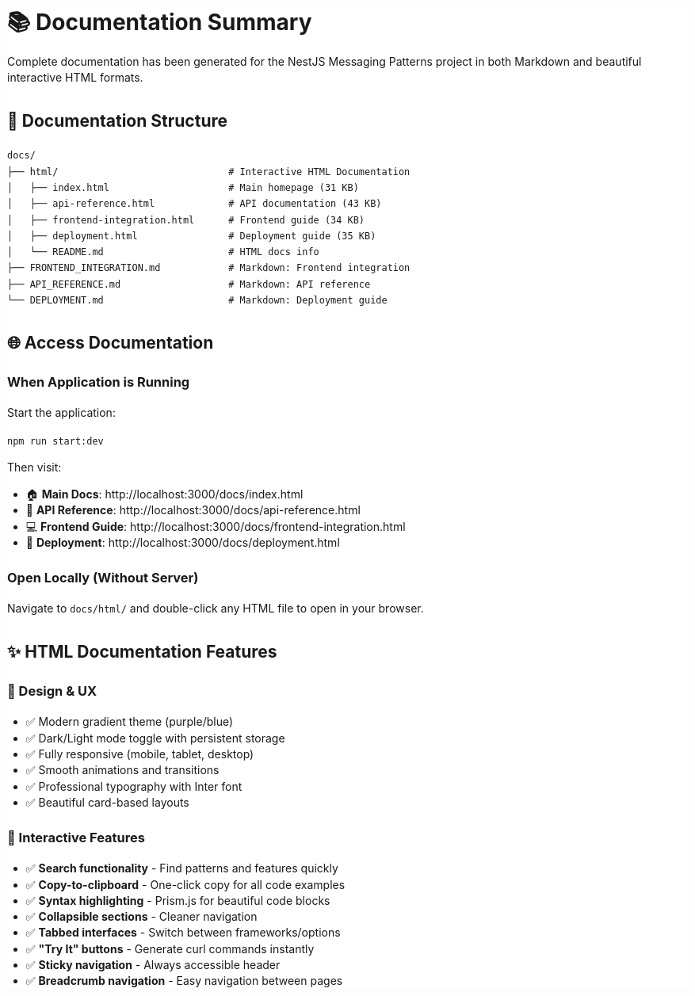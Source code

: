 # 📚 Documentation Summary

Complete documentation has been generated for the NestJS Messaging Patterns project in both Markdown and beautiful interactive HTML formats.

## 📁 Documentation Structure

```
docs/
├── html/                              # Interactive HTML Documentation
│   ├── index.html                     # Main homepage (31 KB)
│   ├── api-reference.html             # API documentation (43 KB)
│   ├── frontend-integration.html      # Frontend guide (34 KB)
│   ├── deployment.html                # Deployment guide (35 KB)
│   └── README.md                      # HTML docs info
├── FRONTEND_INTEGRATION.md            # Markdown: Frontend integration
├── API_REFERENCE.md                   # Markdown: API reference
└── DEPLOYMENT.md                      # Markdown: Deployment guide
```

## 🌐 Access Documentation

### When Application is Running

Start the application:
```bash
npm run start:dev
```

Then visit:
- 🏠 **Main Docs**: http://localhost:3000/docs/index.html
- 📡 **API Reference**: http://localhost:3000/docs/api-reference.html
- 💻 **Frontend Guide**: http://localhost:3000/docs/frontend-integration.html
- 🚀 **Deployment**: http://localhost:3000/docs/deployment.html

### Open Locally (Without Server)

Navigate to `docs/html/` and double-click any HTML file to open in your browser.

## ✨ HTML Documentation Features

### 🎨 Design & UX
- ✅ Modern gradient theme (purple/blue)
- ✅ Dark/Light mode toggle with persistent storage
- ✅ Fully responsive (mobile, tablet, desktop)
- ✅ Smooth animations and transitions
- ✅ Professional typography with Inter font
- ✅ Beautiful card-based layouts

### 🔧 Interactive Features
- ✅ **Search functionality** - Find patterns and features quickly
- ✅ **Copy-to-clipboard** - One-click copy for all code examples
- ✅ **Syntax highlighting** - Prism.js for beautiful code blocks
- ✅ **Collapsible sections** - Cleaner navigation
- ✅ **Tabbed interfaces** - Switch between frameworks/options
- ✅ **"Try It" buttons** - Generate curl commands instantly
- ✅ **Sticky navigation** - Always accessible header
- ✅ **Breadcrumb navigation** - Easy navigation between pages
